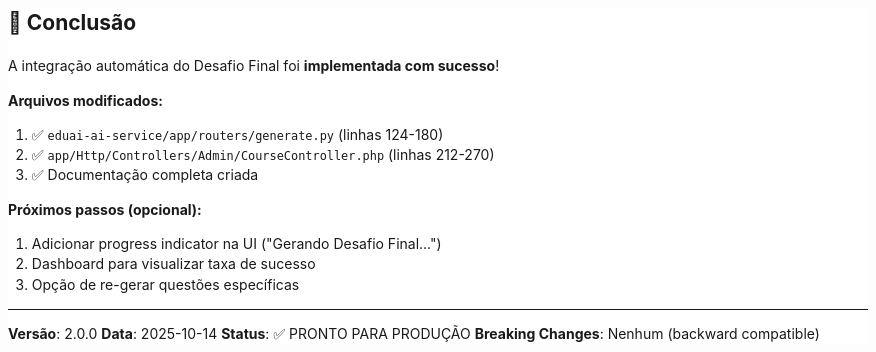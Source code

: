 
## 🎉 Conclusão

A integração automática do Desafio Final foi **implementada com sucesso**!

**Arquivos modificados:**
1. ✅ `eduai-ai-service/app/routers/generate.py` (linhas 124-180)
2. ✅ `app/Http/Controllers/Admin/CourseController.php` (linhas 212-270)
3. ✅ Documentação completa criada

**Próximos passos (opcional):**
1. Adicionar progress indicator na UI ("Gerando Desafio Final...")
2. Dashboard para visualizar taxa de sucesso
3. Opção de re-gerar questões específicas

---

**Versão**: 2.0.0
**Data**: 2025-10-14
**Status**: ✅ PRONTO PARA PRODUÇÃO
**Breaking Changes**: Nenhum (backward compatible)
